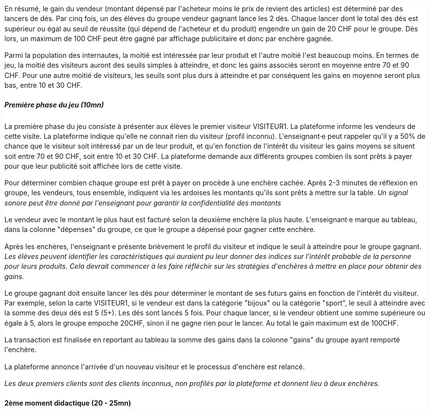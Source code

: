 En résumé, le gain du vendeur (montant dépensé par l'acheteur moins le prix de revient des articles) est déterminé par des lancers de dés. Par cinq fois, un des élèves du groupe vendeur gagnant lance les 2 dès.
Chaque lancer dont le total des dés est supérieur ou égal au seuil de réussite (qui dépend de l'acheteur et du produit) engendre un gain de 20 CHF pour le groupe.
Dès lors, un maximum de 100 CHF peut être gagné par affichage publicitaire et donc par enchère gagnée.

Parmi la population des internautes, la moitié est intéressée par leur produit et l'autre moitié l'est beaucoup moins.
En termes de jeu, la moitié des visiteurs auront des seuils simples à atteindre, et donc les gains associés seront en moyenne entre 70 et 90 CHF.
Pour une autre moitié de visiteurs, les seuils sont plus durs à atteindre et par conséquent les gains en moyenne seront plus bas, entre 10 et 30 CHF.

##### Première phase du jeu (10mn)

La première phase du jeu consiste à présenter aux élèves le premier visiteur VISITEUR1. La plateforme informe les vendeurs de cette visite. La plateforme indique qu'elle ne connait rien du visiteur (profil inconnu).
L'enseignant&middot;e peut rappeler qu'il y a 50% de chance que le visiteur soit intéressé par un de leur produit, et qu'en fonction de l'intérêt du visiteur les gains moyens se situent soit entre 70 et 90 CHF, soit entre 10 et 30 CHF. La plateforme demande aux différents groupes combien ils sont prêts à payer pour que leur publicité soit affichée lors de cette visite.

Pour déterminer combien chaque groupe est prêt à payer on procède à une enchère cachée. Après 2-3 minutes de réflexion en groupe, les vendeurs, tous ensemble, indiquent via les ardoises les montants qu'ils sont prêts à mettre sur la table. *Un signal sonore peut être donné par l'enseignant pour garantir la confidentialité des montants*

Le vendeur avec le montant le plus haut est facturé selon la deuxième enchère la plus haute.
L'enseignant&middot;e marque au tableau, dans la colonne "dépenses" du groupe, ce que le groupe a dépensé pour gagner cette enchère.

Après les enchères, l'enseignant&middot;e présente brièvement le profil du visiteur et indique le seuil à atteindre pour le groupe gagnant. *Les élèves peuvent identifier les caractéristiques qui auraient pu leur donner des indices sur l'intérêt probable de la personne pour leurs produits. Cela devrait commencer à les faire réfléchir sur les stratégies d'enchères à mettre en place pour obtenir des gains.*

Le groupe gagnant doit ensuite lancer les dés pour déterminer le montant de ses futurs gains en fonction de l'intérêt du visiteur. Par exemple, selon la carte VISITEUR1, si  le vendeur est dans la catégorie "bijoux" ou la catégorie "sport", le seuil à atteindre avec la somme des deux dés est 5 (5+). Les dés sont lancés 5 fois. Pour chaque lancer, si le vendeur obtient une somme supérieure ou égale à 5, alors le groupe empoche 20CHF, sinon il ne gagne rien pour le lancer. Au total le gain maximum est de 100CHF.

La transaction est finalisée en reportant au tableau la somme des gains dans la colonne "gains" du groupe ayant remporté l'enchère.

La plateforme annonce l'arrivée d'un nouveau visiteur et le processus d'enchère est relancé.

*Les deux premiers clients sont des clients inconnus, non profilés par la plateforme et donnent lieu à deux enchères.*

#### 2ème moment didactique (20 - 25mn)
